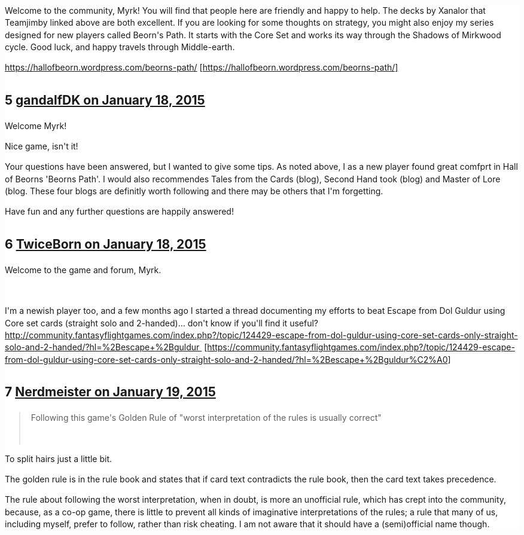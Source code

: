 Welcome to the community, Myrk! You will find that people here are friendly and happy to help. The decks by Xanalor that Teamjimby linked above are both excellent. If you are looking for some thoughts on strategy, you might also enjoy my series designed for new players called Beorn's Path. It starts with the Core Set and works its way through the Shadows of Mirkwood cycle. Good luck, and happy travels through Middle-earth.

https://hallofbeorn.wordpress.com/beorns-path/ [https://hallofbeorn.wordpress.com/beorns-path/]

## 5 [gandalfDK on January 18, 2015](https://community.fantasyflightgames.com/topic/132296-general-rambling-rules-question-expansion-question-x-post-from-bgg-forum/?do=findComment&comment=1411181)

Welcome Myrk!

Nice game, isn't it!

Your questions have been answered, but I wanted to give some tips. As noted above, I as a new player found great comfprt in Hall of Beorns 'Beorns Path'. I would also recommendes Tales from the Cards (blog), Second Hand took (blog) and Master of Lore (blog. These four blogs are definitly worth following and there may be others that I'm forgetting.

Have fun and any further questions are happily answered!

## 6 [TwiceBorn on January 18, 2015](https://community.fantasyflightgames.com/topic/132296-general-rambling-rules-question-expansion-question-x-post-from-bgg-forum/?do=findComment&comment=1411579)

Welcome to the game and forum, Myrk.

 

I'm a newish player too, and a few months ago I started a thread documenting my efforts to beat Escape from Dol Guldur using Core set cards (straight solo and 2-handed)… don't know if you'll find it useful? http://community.fantasyflightgames.com/index.php?/topic/124429-escape-from-dol-guldur-using-core-set-cards-only-straight-solo-and-2-handed/?hl=%2Bescape+%2Bguldur  [https://community.fantasyflightgames.com/index.php?/topic/124429-escape-from-dol-guldur-using-core-set-cards-only-straight-solo-and-2-handed/?hl=%2Bescape+%2Bguldur%C2%A0]

## 7 [Nerdmeister on January 19, 2015](https://community.fantasyflightgames.com/topic/132296-general-rambling-rules-question-expansion-question-x-post-from-bgg-forum/?do=findComment&comment=1412414)

>  Following this game's Golden Rule of "worst interpretation of the rules is usually correct" 
> 
>  

To split hairs just a little bit.

The golden rule is in the rule book and states that if card text contradicts the rule book, then the card text takes precedence.

The rule about following the worst interpretation, when in doubt, is more an unofficial rule, which has crept into the community, because, as a co-op game, there is little to prevent all kinds of imaginative interpretations of the rules; a rule that many of us, including myself, prefer to follow, rather than risk cheating. I am not aware that it should have a (semi)official name though.
